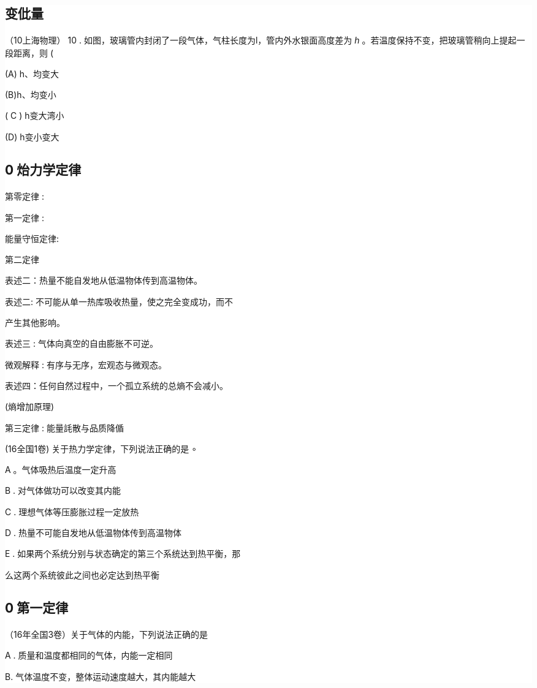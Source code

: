 

## 变仳量

（10上海物理） 10 . 如图，玻璃管内封闭了一段气体，气柱长度为l，管内外水银面高度差为 $h$ 。若温度保持不变，把玻璃管稍向上提起一段距离，则 (

(A) h、均变大

(B)h、均变小

( C ) h变大湾小

(D) h变小变大

## 0 炲力学定律

第零定律 :

第一定律 :

能量守恒定律:

第二定律

表述二：热量不能自发地从低温物体传到高温物体。

表述二: 不可能从单一热库吸收热量，使之完全变成功，而不

产生其他影响。

表述三 : 气体向真空的自由膨胀不可逆。

微观解释 : 有序与无序，宏观态与微观态。

表述四：任何自然过程中，一个孤立系统的总熵不会减小。

(熵增加原理)

第三定律 :
能量䚽散与品质降偱

(16全国1卷) 关于热力学定律，下列说法正确的是 $\circ$

A 。气体吸热后温度一定升高

B . 对气体做功可以改变其内能

C . 理想气体等压膨胀过程一定放热

D . 热量不可能自发地从低温物体传到高温物体

E . 如果两个系统分别与状态确定的第三个系统达到热平衡，那

么这两个系统彼此之间也必定达到热平衡

## 0 第一定律

（16年全国3卷）关于气体的内能，下列说法正确的是

A . 质量和温度都相同的气体，内能一定相同

B. 气体温度不变，整体运动速度越大，其内能越大
